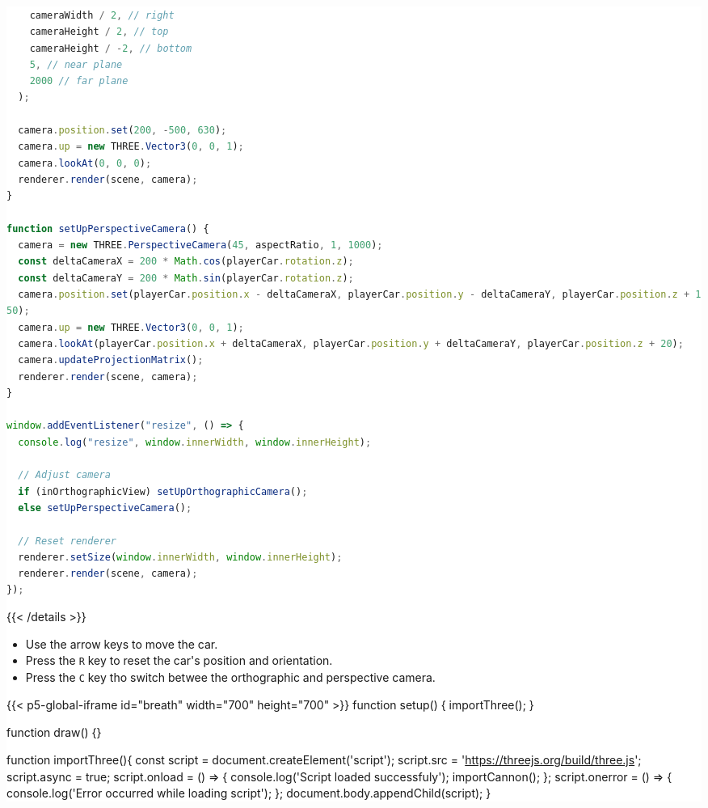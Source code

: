 ```js
    cameraWidth / 2, // right
    cameraHeight / 2, // top
    cameraHeight / -2, // bottom
    5, // near plane
    2000 // far plane
  );

  camera.position.set(200, -500, 630);
  camera.up = new THREE.Vector3(0, 0, 1);
  camera.lookAt(0, 0, 0);
  renderer.render(scene, camera);
}

function setUpPerspectiveCamera() {
  camera = new THREE.PerspectiveCamera(45, aspectRatio, 1, 1000);
  const deltaCameraX = 200 * Math.cos(playerCar.rotation.z);
  const deltaCameraY = 200 * Math.sin(playerCar.rotation.z);
  camera.position.set(playerCar.position.x - deltaCameraX, playerCar.position.y - deltaCameraY, playerCar.position.z + 150);
  camera.up = new THREE.Vector3(0, 0, 1);
  camera.lookAt(playerCar.position.x + deltaCameraX, playerCar.position.y + deltaCameraY, playerCar.position.z + 20);
  camera.updateProjectionMatrix();
  renderer.render(scene, camera);
}

window.addEventListener("resize", () => {
  console.log("resize", window.innerWidth, window.innerHeight);

  // Adjust camera
  if (inOrthographicView) setUpOrthographicCamera();
  else setUpPerspectiveCamera();

  // Reset renderer
  renderer.setSize(window.innerWidth, window.innerHeight);
  renderer.render(scene, camera);
});
```
{{< /details >}}

* Use the arrow keys to move the car.
* Press the `R` key to reset the car's position and orientation.
* Press the `C` key tho switch betwee the orthographic and perspective camera.

{{< p5-global-iframe id="breath" width="700" height="700" >}}
function setup() {
  importThree();
}

function draw() {}

function importThree(){
  const script = document.createElement('script');
  script.src = 'https://threejs.org/build/three.js';
  script.async = true;
  script.onload = () => {
    console.log('Script loaded successfuly');
    importCannon();
  };
  script.onerror = () => {
    console.log('Error occurred while loading script');
  };
  document.body.appendChild(script);
}
